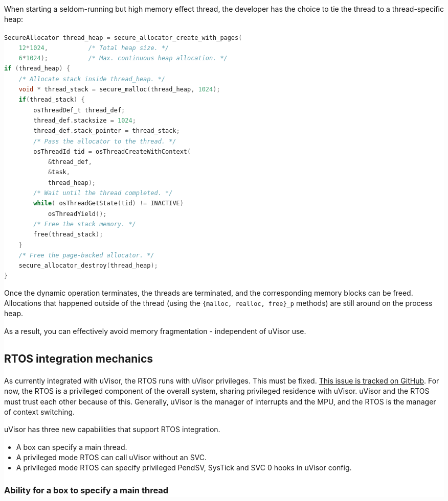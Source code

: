 When starting a seldom-running but high memory effect thread, the developer has the choice to tie the thread to a thread-specific heap:

```C
SecureAllocator thread_heap = secure_allocator_create_with_pages(
    12*1024,           /* Total heap size. */
    6*1024);           /* Max. continuous heap allocation. */
if (thread_heap) {
    /* Allocate stack inside thread_heap. */
    void * thread_stack = secure_malloc(thread_heap, 1024);
    if(thread_stack) {
        osThreadDef_t thread_def;
        thread_def.stacksize = 1024;
        thread_def.stack_pointer = thread_stack;
        /* Pass the allocator to the thread. */
        osThreadId tid = osThreadCreateWithContext(
            &thread_def,
            &task,
            thread_heap);
        /* Wait until the thread completed. */
        while( osThreadGetState(tid) != INACTIVE)
            osThreadYield();
        /* Free the stack memory. */
        free(thread_stack);
    }
    /* Free the page-backed allocator. */
    secure_allocator_destroy(thread_heap);
}
```

Once the dynamic operation terminates, the threads are terminated, and the corresponding memory blocks can be freed. Allocations that happened outside of the thread (using the `{malloc, realloc, free}_p` methods) are still around on the process heap.

As a result, you can effectively avoid memory fragmentation - independent of uVisor use.





## RTOS integration mechanics

As currently integrated with uVisor, the RTOS runs with uVisor privileges. This must be fixed. [This issue is tracked on GitHub](https://github.com/ARMmbed/uvisor/issues/235). For now, the RTOS is a privileged component of the overall system, sharing privileged residence with uVisor. uVisor and the RTOS must trust each other because of this. Generally, uVisor is the manager of interrupts and the MPU, and the RTOS is the manager of context switching.

uVisor has three new capabilities that support RTOS integration.
  - A box can specify a main thread.
  - A privileged mode RTOS can call uVisor without an SVC.
  - A privileged mode RTOS can specify privileged PendSV, SysTick and SVC 0 hooks in uVisor config.

### Ability for a box to specify a main thread
